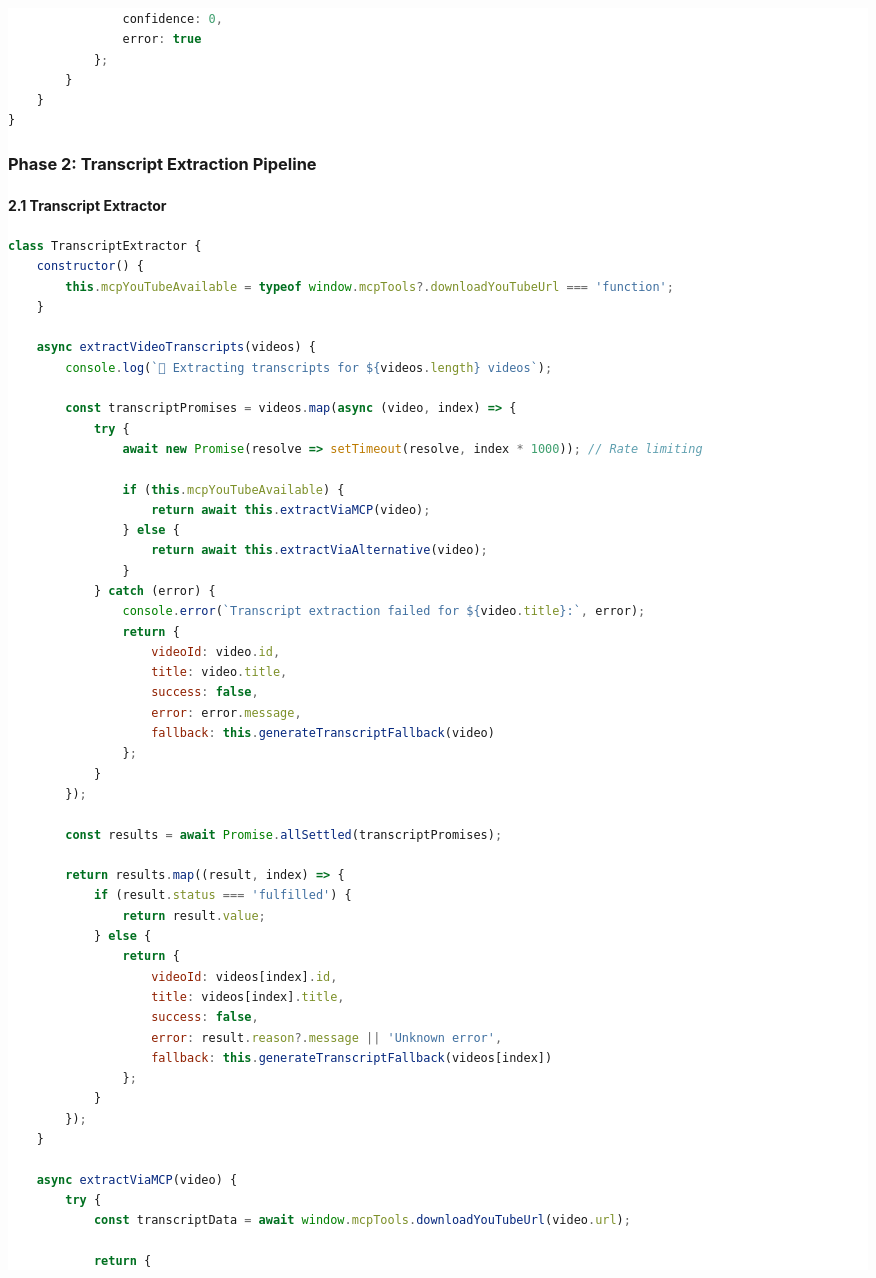 ```javascript
                confidence: 0,
                error: true
            };
        }
    }
}
```

### **Phase 2: Transcript Extraction Pipeline**

#### **2.1 Transcript Extractor**
```javascript
class TranscriptExtractor {
    constructor() {
        this.mcpYouTubeAvailable = typeof window.mcpTools?.downloadYouTubeUrl === 'function';
    }

    async extractVideoTranscripts(videos) {
        console.log(`📝 Extracting transcripts for ${videos.length} videos`);
        
        const transcriptPromises = videos.map(async (video, index) => {
            try {
                await new Promise(resolve => setTimeout(resolve, index * 1000)); // Rate limiting
                
                if (this.mcpYouTubeAvailable) {
                    return await this.extractViaMCP(video);
                } else {
                    return await this.extractViaAlternative(video);
                }
            } catch (error) {
                console.error(`Transcript extraction failed for ${video.title}:`, error);
                return {
                    videoId: video.id,
                    title: video.title,
                    success: false,
                    error: error.message,
                    fallback: this.generateTranscriptFallback(video)
                };
            }
        });

        const results = await Promise.allSettled(transcriptPromises);
        
        return results.map((result, index) => {
            if (result.status === 'fulfilled') {
                return result.value;
            } else {
                return {
                    videoId: videos[index].id,
                    title: videos[index].title,
                    success: false,
                    error: result.reason?.message || 'Unknown error',
                    fallback: this.generateTranscriptFallback(videos[index])
                };
            }
        });
    }

    async extractViaMCP(video) {
        try {
            const transcriptData = await window.mcpTools.downloadYouTubeUrl(video.url);
            
            return {
```